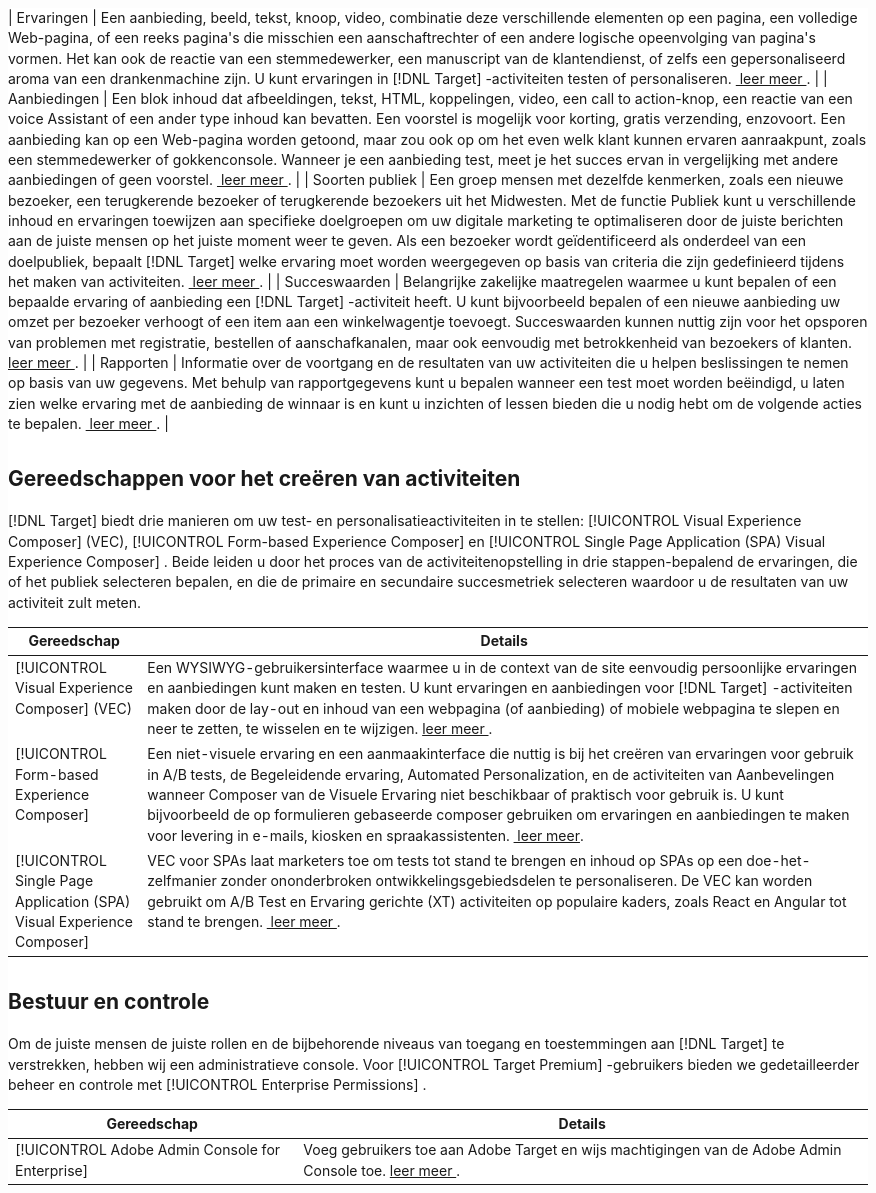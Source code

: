 | Ervaringen | Een aanbieding, beeld, tekst, knoop, video, combinatie deze verschillende elementen op een pagina, een volledige Web-pagina, of een reeks pagina&#39;s die misschien een aanschaftrechter of een andere logische opeenvolging van pagina&#39;s vormen. Het kan ook de reactie van een stemmedewerker, een manuscript van de klantendienst, of zelfs een gepersonaliseerd aroma van een drankenmachine zijn. U kunt ervaringen in [!DNL Target] -activiteiten testen of personaliseren. [&#x200B; leer meer &#x200B;](/help/main/c-experiences/experiences.md). |
| Aanbiedingen | Een blok inhoud dat afbeeldingen, tekst, HTML, koppelingen, video, een call to action-knop, een reactie van een voice Assistant of een ander type inhoud kan bevatten. Een voorstel is mogelijk voor korting, gratis verzending, enzovoort. Een aanbieding kan op een Web-pagina worden getoond, maar zou ook op om het even welk klant kunnen ervaren aanraakpunt, zoals een stemmedewerker of gokkenconsole. Wanneer je een aanbieding test, meet je het succes ervan in vergelijking met andere aanbiedingen of geen voorstel. [&#x200B; leer meer &#x200B;](/help/main/c-experiences/c-manage-content/manage-content.md). |
| Soorten publiek | Een groep mensen met dezelfde kenmerken, zoals een nieuwe bezoeker, een terugkerende bezoeker of terugkerende bezoekers uit het Midwesten. Met de functie Publiek kunt u verschillende inhoud en ervaringen toewijzen aan specifieke doelgroepen om uw digitale marketing te optimaliseren door de juiste berichten aan de juiste mensen op het juiste moment weer te geven. Als een bezoeker wordt geïdentificeerd als onderdeel van een doelpubliek, bepaalt [!DNL Target] welke ervaring moet worden weergegeven op basis van criteria die zijn gedefinieerd tijdens het maken van activiteiten. [&#x200B; leer meer &#x200B;](/help/main/c-target/target.md). |
| Succeswaarden | Belangrijke zakelijke maatregelen waarmee u kunt bepalen of een bepaalde ervaring of aanbieding een [!DNL Target] -activiteit heeft. U kunt bijvoorbeeld bepalen of een nieuwe aanbieding uw omzet per bezoeker verhoogt of een item aan een winkelwagentje toevoegt. Succeswaarden kunnen nuttig zijn voor het opsporen van problemen met registratie, bestellen of aanschafkanalen, maar ook eenvoudig met betrokkenheid van bezoekers of klanten. [&#x200B; leer meer &#x200B;](/help/main/c-activities/r-success-metrics/success-metrics.md). |
| Rapporten | Informatie over de voortgang en de resultaten van uw activiteiten die u helpen beslissingen te nemen op basis van uw gegevens. Met behulp van rapportgegevens kunt u bepalen wanneer een test moet worden beëindigd, u laten zien welke ervaring met de aanbieding de winnaar is en kunt u inzichten of lessen bieden die u nodig hebt om de volgende acties te bepalen. [&#x200B; leer meer &#x200B;](/help/main/c-reports/reports.md). |

## Gereedschappen voor het creëren van activiteiten

[!DNL Target] biedt drie manieren om uw test- en personalisatieactiviteiten in te stellen: [!UICONTROL Visual Experience Composer] (VEC), [!UICONTROL Form-based Experience Composer] en [!UICONTROL Single Page Application (SPA) Visual Experience Composer] . Beide leiden u door het proces van de activiteitenopstelling in drie stappen-bepalend de ervaringen, die of het publiek selecteren bepalen, en die de primaire en secundaire succesmetriek selecteren waardoor u de resultaten van uw activiteit zult meten.

| Gereedschap | Details |
| --- | --- |
| [!UICONTROL Visual Experience Composer] (VEC) | Een WYSIWYG-gebruikersinterface waarmee u in de context van de site eenvoudig persoonlijke ervaringen en aanbiedingen kunt maken en testen. U kunt ervaringen en aanbiedingen voor [!DNL Target] -activiteiten maken door de lay-out en inhoud van een webpagina (of aanbieding) of mobiele webpagina te slepen en neer te zetten, te wisselen en te wijzigen. [&#x200B; leer meer &#x200B;](/help/main/c-experiences/c-visual-experience-composer/visual-experience-composer.md). |
| [!UICONTROL Form-based Experience Composer] | Een niet-visuele ervaring en een aanmaakinterface die nuttig is bij het creëren van ervaringen voor gebruik in A/B tests, de Begeleidende ervaring, Automated Personalization, en de activiteiten van Aanbevelingen wanneer Composer van de Visuele Ervaring niet beschikbaar of praktisch voor gebruik is. U kunt bijvoorbeeld de op formulieren gebaseerde composer gebruiken om ervaringen en aanbiedingen te maken voor levering in e-mails, kiosken en spraakassistenten. [&#x200B; leer meer &#x200B;](/help/main/c-experiences/form-experience-composer.md). |
| [!UICONTROL Single Page Application (SPA) Visual Experience Composer] | VEC voor SPAs laat marketers toe om tests tot stand te brengen en inhoud op SPAs op een doe-het-zelfmanier zonder ononderbroken ontwikkelingsgebiedsdelen te personaliseren. De VEC kan worden gebruikt om A/B Test en Ervaring gerichte (XT) activiteiten op populaire kaders, zoals React en Angular tot stand te brengen. [&#x200B; leer meer &#x200B;](/help/main/c-experiences/spa-visual-experience-composer.md). |

## Bestuur en controle

Om de juiste mensen de juiste rollen en de bijbehorende niveaus van toegang en toestemmingen aan [!DNL Target] te verstrekken, hebben wij een administratieve console. Voor [!UICONTROL Target Premium] -gebruikers bieden we gedetailleerder beheer en controle
met [!UICONTROL Enterprise Permissions] .

| Gereedschap | Details |
| --- | --- |
| [!UICONTROL Adobe Admin Console for Enterprise] | Voeg gebruikers toe aan Adobe Target en wijs machtigingen van de Adobe Admin Console toe. [&#x200B; leer meer &#x200B;](/help/main/administrating-target/c-user-management/c-user-management/user-management.md). |